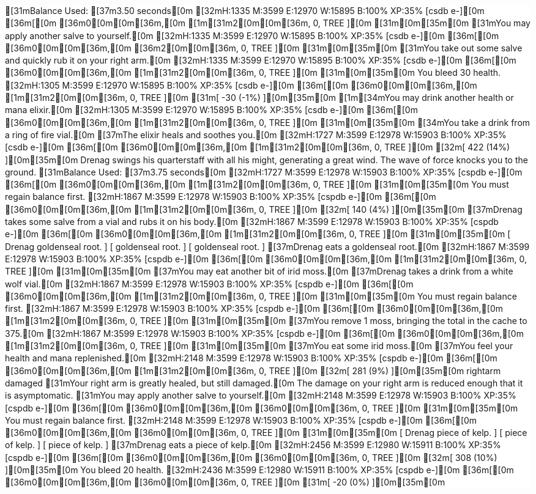 [31mBalance Used: [37m3.50 seconds[0m
[32mH:1335 M:3599 E:12970 W:15895 B:100% XP:35% [csdb e-][0m [36m[[0m [36m0[0m[0m[36m,[0m [1m[31m2[0m[0m[36m, 0, TREE ][0m [31m[0m[35m[0m
[31mYou may apply another salve to yourself.[0m
[32mH:1335 M:3599 E:12970 W:15895 B:100% XP:35% [csdb e-][0m [36m[[0m [36m0[0m[0m[36m,[0m [36m2[0m[0m[36m, 0, TREE ][0m [31m[0m[35m[0m
[31mYou take out some salve and quickly rub it on your right arm.[0m
[32mH:1335 M:3599 E:12970 W:15895 B:100% XP:35% [csdb e-][0m [36m[[0m [36m0[0m[0m[36m,[0m [1m[31m2[0m[0m[36m, 0, TREE ][0m [31m[0m[35m[0m
You bleed 30 health.
[32mH:1305 M:3599 E:12970 W:15895 B:100% XP:35% [csdb e-][0m [36m[[0m [36m0[0m[0m[36m,[0m [1m[31m2[0m[0m[36m, 0, TREE ][0m [31m[ -30 (-1%) ][0m[35m[0m
[1m[34mYou may drink another health or mana elixir.[0m
[32mH:1305 M:3599 E:12970 W:15895 B:100% XP:35% [csdb e-][0m [36m[[0m [36m0[0m[0m[36m,[0m [1m[31m2[0m[0m[36m, 0, TREE ][0m [31m[0m[35m[0m
[34mYou take a drink from a ring of fire vial.[0m
[37mThe elixir heals and soothes you.[0m
[32mH:1727 M:3599 E:12978 W:15903 B:100% XP:35% [csdb e-][0m [36m[[0m [36m0[0m[0m[36m,[0m [1m[31m2[0m[0m[36m, 0, TREE ][0m [32m[ 422 (14%) ][0m[35m[0m
Drenag swings his quarterstaff with all his might, generating a great wind.
The wave of force knocks you to the ground.
[31mBalance Used: [37m3.75 seconds[0m
[32mH:1727 M:3599 E:12978 W:15903 B:100% XP:35% [cspdb e-][0m [36m[[0m [36m0[0m[0m[36m,[0m [1m[31m2[0m[0m[36m, 0, TREE ][0m [31m[0m[35m[0m
You must regain balance first.
[32mH:1867 M:3599 E:12978 W:15903 B:100% XP:35% [cspdb e-][0m [36m[[0m [36m0[0m[0m[36m,[0m [1m[31m2[0m[0m[36m, 0, TREE ][0m [32m[ 140 (4%) ][0m[35m[0m
[37mDrenag takes some salve from a vial and rubs it on his body.[0m
[32mH:1867 M:3599 E:12978 W:15903 B:100% XP:35% [cspdb e-][0m [36m[[0m [36m0[0m[0m[36m,[0m [1m[31m2[0m[0m[36m, 0, TREE ][0m [31m[0m[35m[0m
[ Drenag goldenseal root. ] [ goldenseal root. ] [ goldenseal root. ]
[37mDrenag eats a goldenseal root.[0m
[32mH:1867 M:3599 E:12978 W:15903 B:100% XP:35% [cspdb e-][0m [36m[[0m [36m0[0m[0m[36m,[0m [1m[31m2[0m[0m[36m, 0, TREE ][0m [31m[0m[35m[0m
[37mYou may eat another bit of irid moss.[0m
[37mDrenag takes a drink from a white wolf vial.[0m
[32mH:1867 M:3599 E:12978 W:15903 B:100% XP:35% [cspdb e-][0m [36m[[0m [36m0[0m[0m[36m,[0m [1m[31m2[0m[0m[36m, 0, TREE ][0m [31m[0m[35m[0m
You must regain balance first.
[32mH:1867 M:3599 E:12978 W:15903 B:100% XP:35% [cspdb e-][0m [36m[[0m [36m0[0m[0m[36m,[0m [1m[31m2[0m[0m[36m, 0, TREE ][0m [31m[0m[35m[0m
[37mYou remove 1 moss, bringing the total in the cache to 375.[0m
[32mH:1867 M:3599 E:12978 W:15903 B:100% XP:35% [cspdb e-][0m [36m[[0m [36m0[0m[0m[36m,[0m [1m[31m2[0m[0m[36m, 0, TREE ][0m [31m[0m[35m[0m
[37mYou eat some irid moss.[0m
[37mYou feel your health and mana replenished.[0m
[32mH:2148 M:3599 E:12978 W:15903 B:100% XP:35% [cspdb e-][0m [36m[[0m [36m0[0m[0m[36m,[0m [1m[31m2[0m[0m[36m, 0, TREE ][0m [32m[ 281 (9%) ][0m[35m[0m
rightarm damaged
[31mYour right arm is greatly healed, but still damaged.[0m
The damage on your right arm is reduced enough that it is asymptomatic.
[31mYou may apply another salve to yourself.[0m
[32mH:2148 M:3599 E:12978 W:15903 B:100% XP:35% [cspdb e-][0m [36m[[0m [36m0[0m[0m[36m,[0m [36m0[0m[0m[36m, 0, TREE ][0m [31m[0m[35m[0m
You must regain balance first.
[32mH:2148 M:3599 E:12978 W:15903 B:100% XP:35% [cspdb e-][0m [36m[[0m [36m0[0m[0m[36m,[0m [36m0[0m[0m[36m, 0, TREE ][0m [31m[0m[35m[0m
[ Drenag piece of kelp. ] [ piece of kelp. ] [ piece of kelp. ]
[37mDrenag eats a piece of kelp.[0m
[32mH:2456 M:3599 E:12980 W:15911 B:100% XP:35% [cspdb e-][0m [36m[[0m [36m0[0m[0m[36m,[0m [36m0[0m[0m[36m, 0, TREE ][0m [32m[ 308 (10%) ][0m[35m[0m
You bleed 20 health.
[32mH:2436 M:3599 E:12980 W:15911 B:100% XP:35% [cspdb e-][0m [36m[[0m [36m0[0m[0m[36m,[0m [36m0[0m[0m[36m, 0, TREE ][0m [31m[ -20 (0%) ][0m[35m[0m